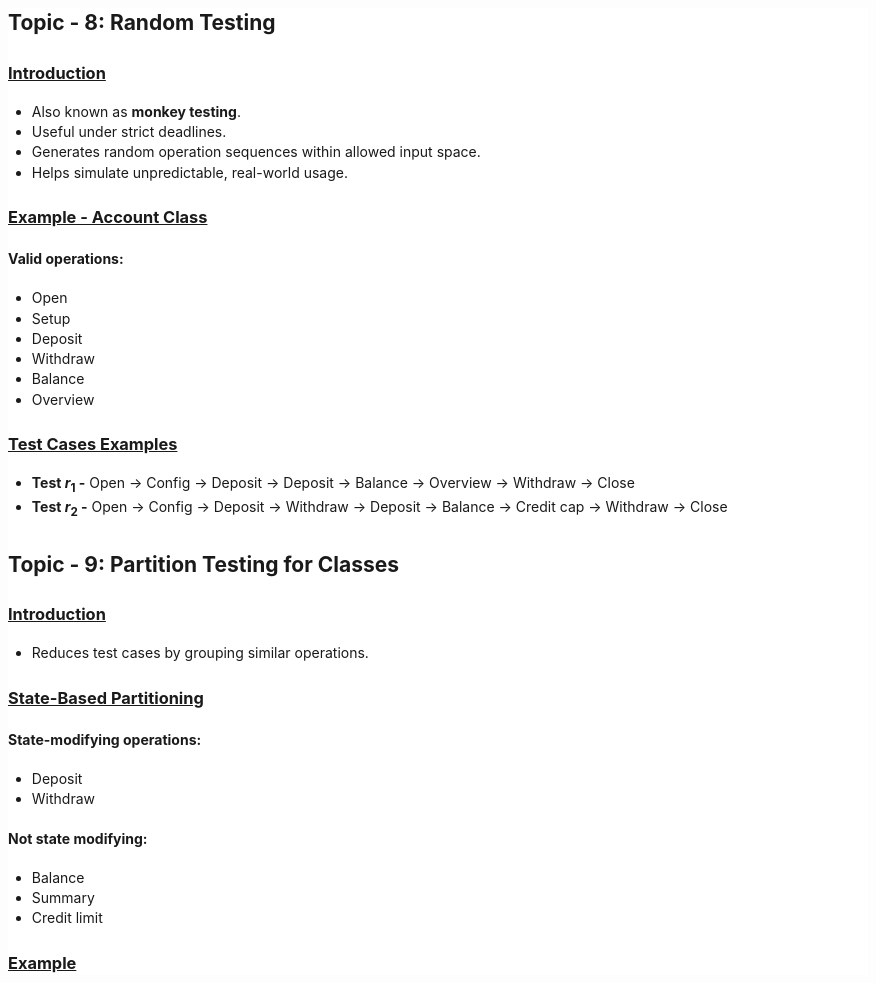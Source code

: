 
## **Topic - 8: Random Testing**

### <u>Introduction</u>

- Also known as **monkey testing**.
- Useful under strict deadlines.
- Generates random operation sequences within allowed input space.
- Helps simulate unpredictable, real-world usage.


### <u>Example - Account Class</u>

#### Valid operations:

- Open
- Setup
- Deposit
- Withdraw
- Balance
- Overview


### <u>Test Cases Examples</u>

- **Test $r_1$ -** Open $\rightarrow$ Config $\rightarrow$ Deposit $\rightarrow$ Deposit $\rightarrow$ Balance $\rightarrow$ Overview $\rightarrow$ Withdraw $\rightarrow$ Close
- **Test $r_2$ -** Open $\rightarrow$ Config $\rightarrow$ Deposit $\rightarrow$ Withdraw $\rightarrow$ Deposit $\rightarrow$ Balance $\rightarrow$ Credit cap $\rightarrow$ Withdraw $\rightarrow$ Close



## **Topic - 9: Partition Testing for Classes**

### <u>Introduction</u>

- Reduces test cases by grouping similar operations.


### <u>State-Based Partitioning</u>

#### State-modifying operations:

- Deposit
- Withdraw

#### Not state modifying:

- Balance
- Summary
- Credit limit


### <u>Example</u>

